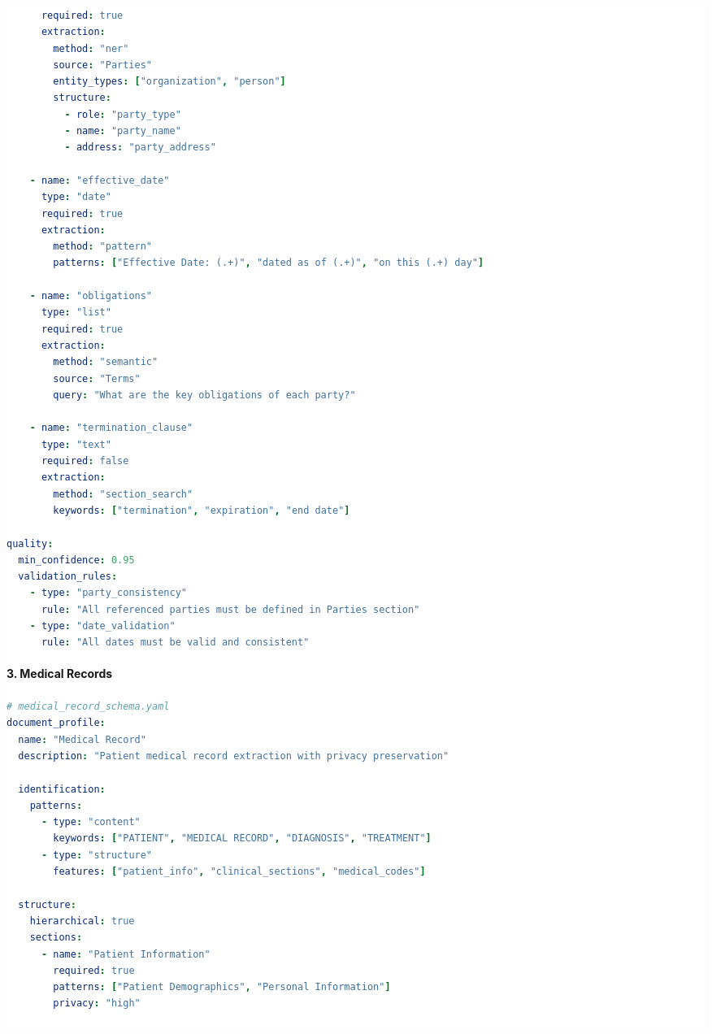 ```yaml
      required: true
      extraction:
        method: "ner"
        source: "Parties"
        entity_types: ["organization", "person"]
        structure:
          - role: "party_type"
          - name: "party_name"
          - address: "party_address"
    
    - name: "effective_date"
      type: "date"
      required: true
      extraction:
        method: "pattern"
        patterns: ["Effective Date: (.+)", "dated as of (.+)", "on this (.+) day"]
    
    - name: "obligations"
      type: "list"
      required: true
      extraction:
        method: "semantic"
        source: "Terms"
        query: "What are the key obligations of each party?"
    
    - name: "termination_clause"
      type: "text"
      required: false
      extraction:
        method: "section_search"
        keywords: ["termination", "expiration", "end date"]

quality:
  min_confidence: 0.95
  validation_rules:
    - type: "party_consistency"
      rule: "All referenced parties must be defined in Parties section"
    - type: "date_validation"
      rule: "All dates must be valid and consistent"
```

#### 3. Medical Records

```yaml
# medical_record_schema.yaml
document_profile:
  name: "Medical Record"
  description: "Patient medical record extraction with privacy preservation"
  
  identification:
    patterns:
      - type: "content"
        keywords: ["PATIENT", "MEDICAL RECORD", "DIAGNOSIS", "TREATMENT"]
      - type: "structure"
        features: ["patient_info", "clinical_sections", "medical_codes"]
  
  structure:
    hierarchical: true
    sections:
      - name: "Patient Information"
        required: true
        patterns: ["Patient Demographics", "Personal Information"]
        privacy: "high"
      
```
